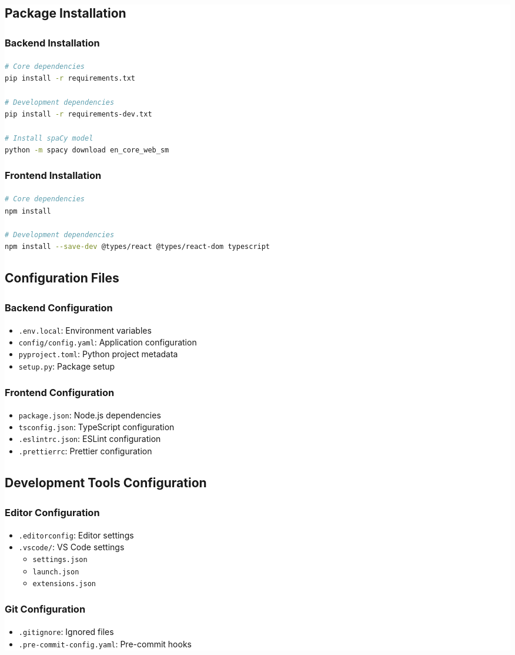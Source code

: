 ## Package Installation

### Backend Installation
```bash
# Core dependencies
pip install -r requirements.txt

# Development dependencies
pip install -r requirements-dev.txt

# Install spaCy model
python -m spacy download en_core_web_sm
```

### Frontend Installation
```bash
# Core dependencies
npm install

# Development dependencies
npm install --save-dev @types/react @types/react-dom typescript
```

## Configuration Files

### Backend Configuration
- `.env.local`: Environment variables
- `config/config.yaml`: Application configuration
- `pyproject.toml`: Python project metadata
- `setup.py`: Package setup

### Frontend Configuration
- `package.json`: Node.js dependencies
- `tsconfig.json`: TypeScript configuration
- `.eslintrc.json`: ESLint configuration
- `.prettierrc`: Prettier configuration

## Development Tools Configuration

### Editor Configuration
- `.editorconfig`: Editor settings
- `.vscode/`: VS Code settings
  - `settings.json`
  - `launch.json`
  - `extensions.json`

### Git Configuration
- `.gitignore`: Ignored files
- `.pre-commit-config.yaml`: Pre-commit hooks
